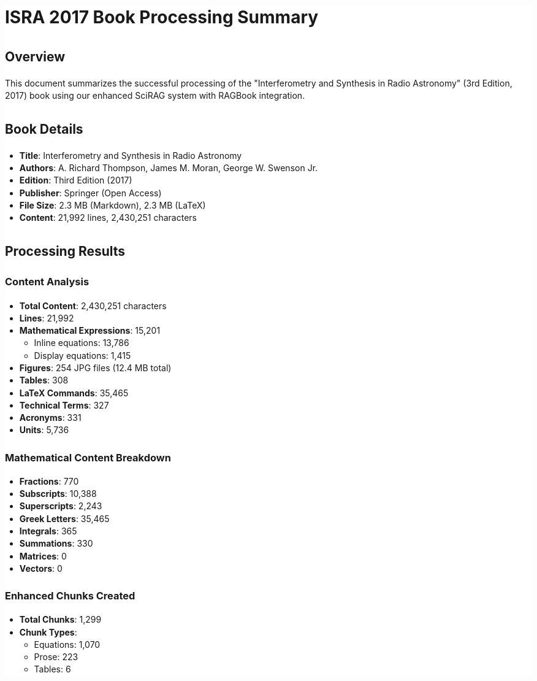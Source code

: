 # ISRA 2017 Book Processing Summary

## Overview

This document summarizes the successful processing of the "Interferometry and Synthesis in Radio Astronomy" (3rd Edition, 2017) book using our enhanced SciRAG system with RAGBook integration.

## Book Details

- **Title**: Interferometry and Synthesis in Radio Astronomy
- **Authors**: A. Richard Thompson, James M. Moran, George W. Swenson Jr.
- **Edition**: Third Edition (2017)
- **Publisher**: Springer (Open Access)
- **File Size**: 2.3 MB (Markdown), 2.3 MB (LaTeX)
- **Content**: 21,992 lines, 2,430,251 characters

## Processing Results

### Content Analysis
- **Total Content**: 2,430,251 characters
- **Lines**: 21,992
- **Mathematical Expressions**: 15,201
  - Inline equations: 13,786
  - Display equations: 1,415
- **Figures**: 254 JPG files (12.4 MB total)
- **Tables**: 308
- **LaTeX Commands**: 35,465
- **Technical Terms**: 327
- **Acronyms**: 331
- **Units**: 5,736

### Mathematical Content Breakdown
- **Fractions**: 770
- **Subscripts**: 10,388
- **Superscripts**: 2,243
- **Greek Letters**: 35,465
- **Integrals**: 365
- **Summations**: 330
- **Matrices**: 0
- **Vectors**: 0

### Enhanced Chunks Created
- **Total Chunks**: 1,299
- **Chunk Types**:
  - Equations: 1,070
  - Prose: 223
  - Tables: 6
